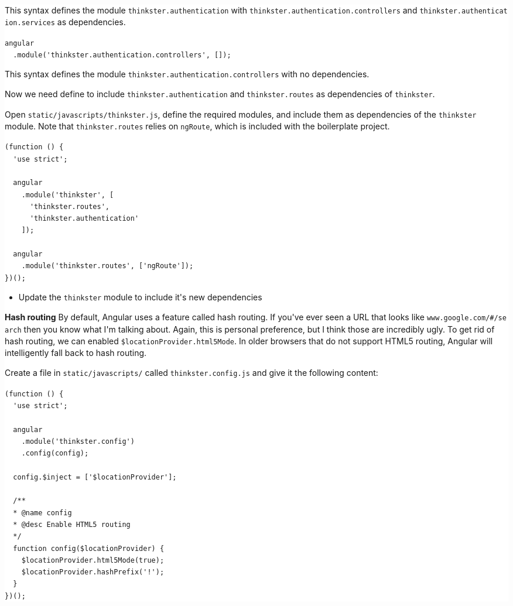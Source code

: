This syntax defines the module `thinkster.authentication` with `thinkster.authentication.controllers` and `thinkster.authentication.services` as dependencies.

    angular
      .module('thinkster.authentication.controllers', []);

This syntax defines the module `thinkster.authentication.controllers` with no dependencies.

Now we need define to include `thinkster.authentication` and `thinkster.routes` as dependencies of `thinkster`.

Open `static/javascripts/thinkster.js`, define the required modules, and include them as dependencies of the `thinkster` module. Note that `thinkster.routes` relies on `ngRoute`, which is included with the boilerplate project.

    (function () {
      'use strict';

      angular
        .module('thinkster', [
          'thinkster.routes',
          'thinkster.authentication'
        ]);

      angular
        .module('thinkster.routes', ['ngRoute']);
    })();


* Update the `thinkster` module to include it's new dependencies

**Hash routing**
By default, Angular uses a feature called hash routing. If you've ever seen a URL that looks like `www.google.com/#/search` then you know what I'm talking about. Again, this is personal preference, but I think those are incredibly ugly. To get rid of hash routing, we can enabled `$locationProvider.html5Mode`. In older browsers that do not support HTML5 routing, Angular will intelligently fall back to hash routing.

Create a file in `static/javascripts/` called `thinkster.config.js` and give it the following content:

    (function () {
      'use strict';

      angular
        .module('thinkster.config')
        .config(config);

      config.$inject = ['$locationProvider'];

      /**
      * @name config
      * @desc Enable HTML5 routing
      */
      function config($locationProvider) {
        $locationProvider.html5Mode(true);
        $locationProvider.hashPrefix('!');
      }
    })();
